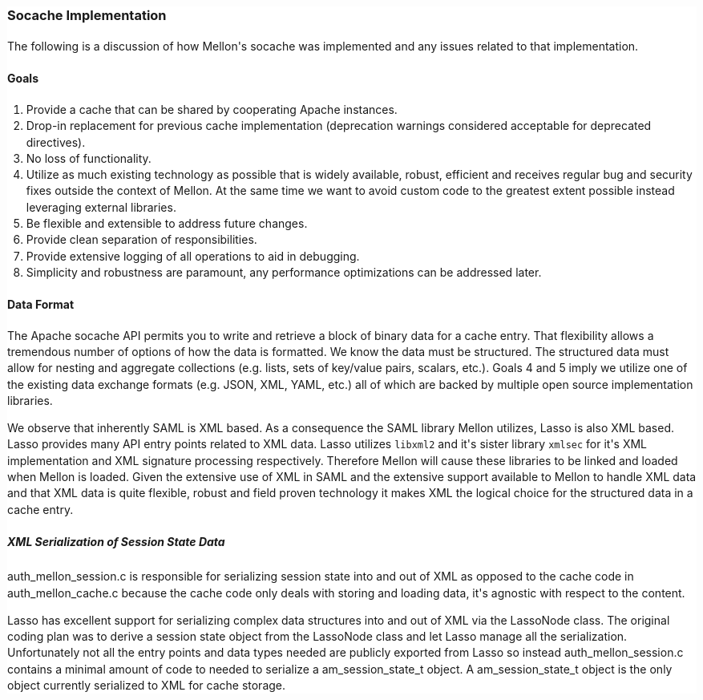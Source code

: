 ### Socache Implementation

The following is a discussion of how Mellon's socache was implemented
and any issues related to that implementation. 

#### Goals

1. Provide a cache that can be shared by cooperating Apache instances.
2. Drop-in replacement for previous cache implementation (deprecation
   warnings considered acceptable for deprecated directives).
3. No loss of functionality.
4. Utilize as much existing technology as possible that is widely
   available, robust, efficient and receives regular bug and security
   fixes outside the context of Mellon. At the same time we want to
   avoid custom code to the greatest extent possible instead
   leveraging external libraries.
5. Be flexible and extensible to address future changes.
6. Provide clean separation of responsibilities.
7. Provide extensive logging of all operations to aid in debugging.
8. Simplicity and robustness are paramount, any performance
   optimizations can be addressed later.

#### Data Format

The Apache socache API permits you to write and retrieve a block of
binary data for a cache entry. That flexibility allows a tremendous
number of options of how the data is formatted. We know the data must
be structured. The structured data must allow for nesting and
aggregate collections (e.g. lists, sets of key/value pairs, scalars,
etc.). Goals 4 and 5 imply we utilize one of the existing data
exchange formats (e.g. JSON, XML, YAML, etc.) all of which are backed
by multiple open source implementation libraries.

We observe that inherently SAML is XML based. As a consequence the
SAML library Mellon utilizes, Lasso is also XML based. Lasso provides
many API entry points related to XML data. Lasso utilizes `libxml2`
and it's sister library `xmlsec` for it's XML implementation and XML
signature processing respectively. Therefore Mellon will cause these
libraries to be linked and loaded when Mellon is loaded. Given the
extensive use of XML in SAML and the extensive support available to
Mellon to handle XML data and that XML data is quite flexible, robust
and field proven technology it makes XML the logical choice for the
structured data in a cache entry.

##### XML Serialization of Session State Data

auth_mellon_session.c is responsible for serializing session state
into and out of XML as opposed to the cache code in
auth_mellon_cache.c because the cache code only deals with storing and
loading data, it's agnostic with respect to the content.

Lasso has excellent support for serializing complex data structures
into and out of XML via the LassoNode class. The original coding plan
was to derive a session state object from the LassoNode class and let
Lasso manage all the serialization. Unfortunately not all the entry
points and data types needed are publicly exported from Lasso so
instead auth_mellon_session.c contains a minimal amount of code to
needed to serialize a am_session_state_t object. A am_session_state_t
object is the only object currently serialized to XML for cache
storage.
